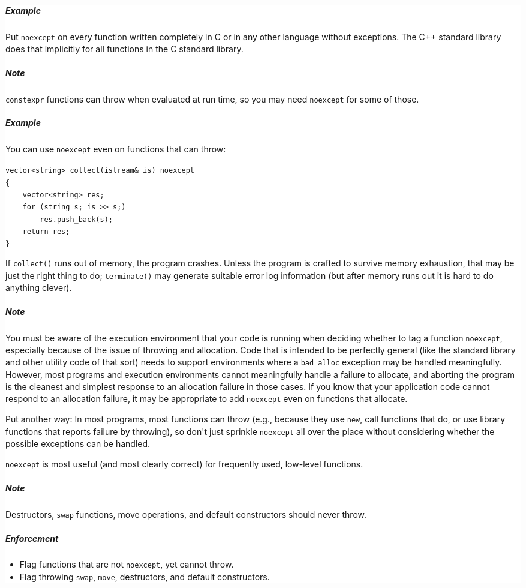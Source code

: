 ##### Example

Put `noexcept` on every function written completely in C or in any other language without exceptions.
The C++ standard library does that implicitly for all functions in the C standard library.

##### Note

`constexpr` functions can throw when evaluated at run time, so you may need `noexcept` for some of those.

##### Example

You can use `noexcept` even on functions that can throw:

    vector<string> collect(istream& is) noexcept
    {
        vector<string> res;
        for (string s; is >> s;)
            res.push_back(s);
        return res;
    }

If `collect()` runs out of memory, the program crashes.
Unless the program is crafted to survive memory exhaustion, that may be just the right thing to do;
`terminate()` may generate suitable error log information (but after memory runs out it is hard to do anything clever).

##### Note

You must be aware of the execution environment that your code is running when
deciding whether to tag a function `noexcept`, especially because of the issue
of throwing and allocation.  Code that is intended to be perfectly general (like
the standard library and other utility code of that sort) needs to support
environments where a `bad_alloc` exception may be handled meaningfully.
However, most programs and execution environments cannot meaningfully
handle a failure to allocate, and aborting the program is the cleanest and
simplest response to an allocation failure in those cases.  If you know that
your application code cannot respond to an allocation failure, it may be
appropriate to add `noexcept` even on functions that allocate.

Put another way: In most programs, most functions can throw (e.g., because they
use `new`, call functions that do, or use library functions that reports failure
by throwing), so don't just sprinkle `noexcept` all over the place without
considering whether the possible exceptions can be handled.

`noexcept` is most useful (and most clearly correct) for frequently used,
low-level functions.

##### Note

Destructors, `swap` functions, move operations, and default constructors should never throw.

##### Enforcement

* Flag functions that are not `noexcept`, yet cannot throw.
* Flag throwing `swap`, `move`, destructors, and default constructors.
